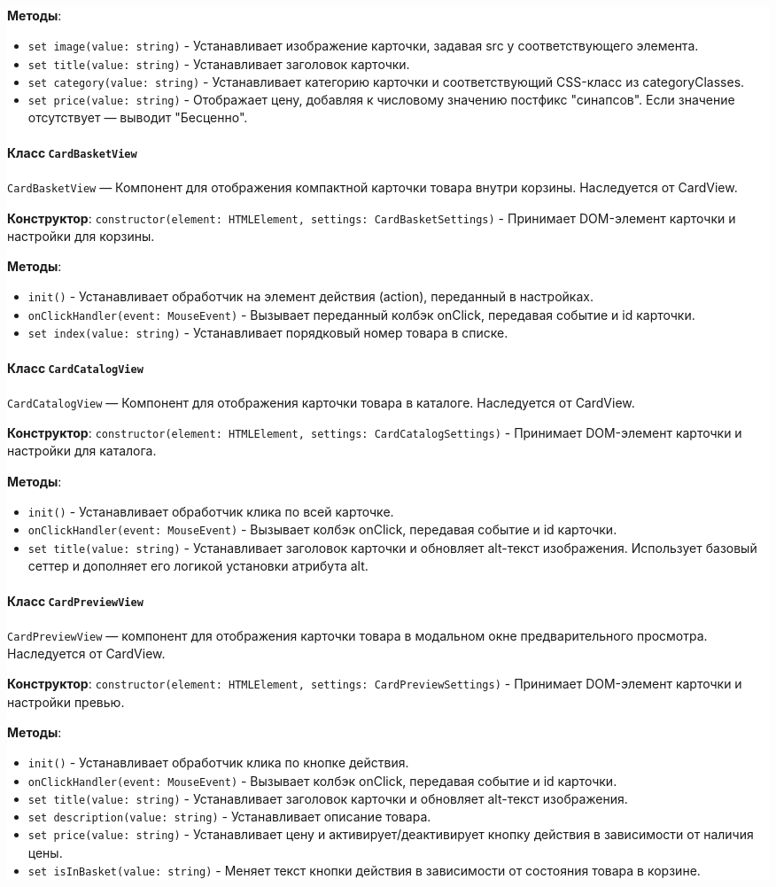 **Методы**:
- `set image(value: string)` - Устанавливает изображение карточки, задавая src у соответствующего элемента.
- `set title(value: string)` - Устанавливает заголовок карточки.
- `set category(value: string)` - Устанавливает категорию карточки и соответствующий CSS-класс из categoryClasses.
- `set price(value: string)` - Отображает цену, добавляя к числовому значению постфикс "синапсов". Если значение отсутствует — выводит "Бесценно".

#### Класс `CardBasketView`

`CardBasketView` — Компонент для отображения компактной карточки товара внутри корзины. Наследуется от CardView.

**Конструктор**:
`constructor(element: HTMLElement, settings: CardBasketSettings)` - Принимает DOM-элемент карточки и настройки для корзины.

**Методы**:
- `init()` - Устанавливает обработчик на элемент действия (action), переданный в настройках.
- `onClickHandler(event: MouseEvent)` - Вызывает переданный колбэк onClick, передавая событие и id карточки.
- `set index(value: string)` - Устанавливает порядковый номер товара в списке.

#### Класс `CardCatalogView`

`CardCatalogView` — Компонент для отображения карточки товара в каталоге. Наследуется от CardView.

**Конструктор**:
`constructor(element: HTMLElement, settings: CardCatalogSettings)` - Принимает DOM-элемент карточки и настройки для каталога.

**Методы**:
- `init()` - Устанавливает обработчик клика по всей карточке.
- `onClickHandler(event: MouseEvent)` - Вызывает колбэк onClick, передавая событие и id карточки.
- `set title(value: string)` - Устанавливает заголовок карточки и обновляет alt-текст изображения. Использует базовый сеттер и дополняет его логикой установки атрибута alt.

#### Класс `CardPreviewView`

`CardPreviewView` — компонент для отображения карточки товара в модальном окне предварительного просмотра. Наследуется от CardView.

**Конструктор**:
`constructor(element: HTMLElement, settings: CardPreviewSettings)` - Принимает DOM-элемент карточки и настройки превью.

**Методы**:
- `init()` - Устанавливает обработчик клика по кнопке действия.
- `onClickHandler(event: MouseEvent)` - Вызывает колбэк onClick, передавая событие и id карточки.
- `set title(value: string)` - Устанавливает заголовок карточки и обновляет alt-текст изображения.
- `set description(value: string)` - Устанавливает описание товара.
- `set price(value: string)` - Устанавливает цену и активирует/деактивирует кнопку действия в зависимости от наличия цены.
- `set isInBasket(value: string)` - Меняет текст кнопки действия в зависимости от состояния товара в корзине.

